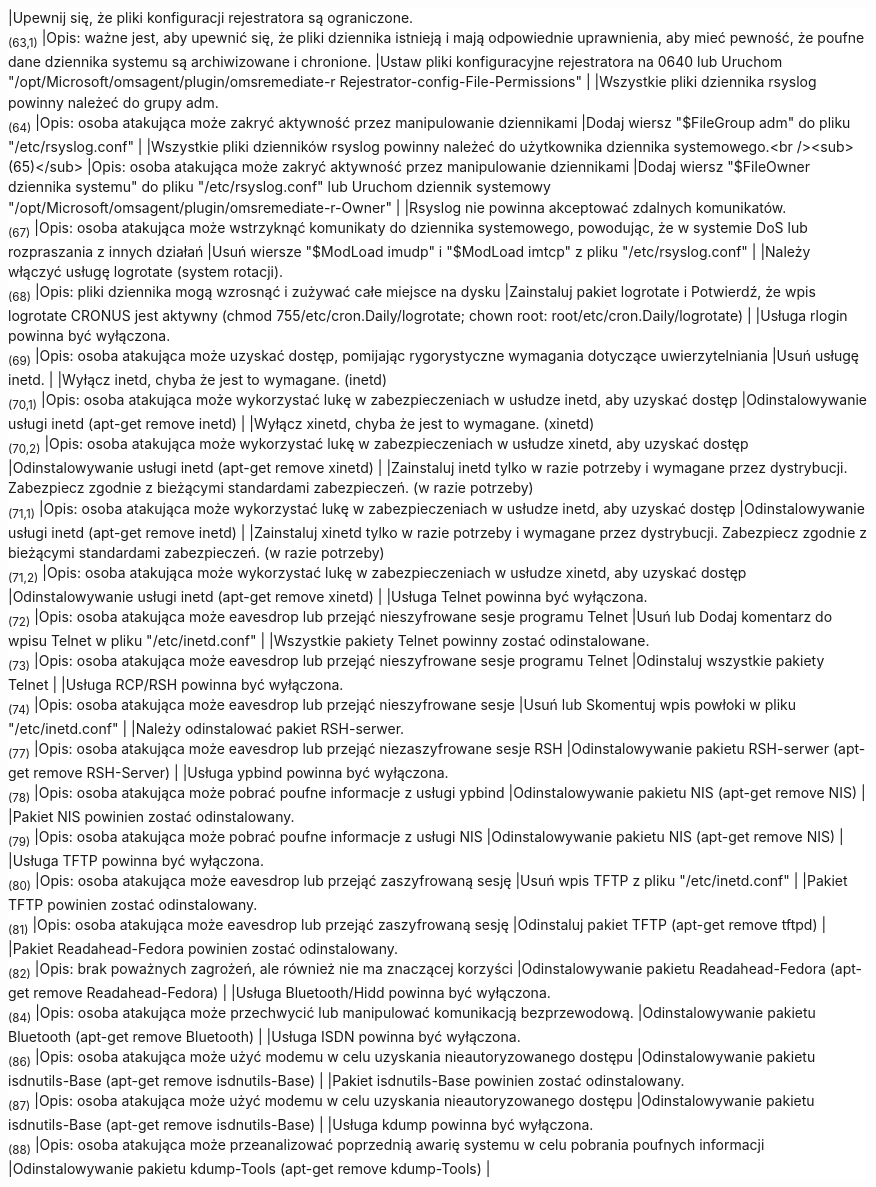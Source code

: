 |Upewnij się, że pliki konfiguracji rejestratora są ograniczone.<br /><sub>(63,1)</sub> |Opis: ważne jest, aby upewnić się, że pliki dziennika istnieją i mają odpowiednie uprawnienia, aby mieć pewność, że poufne dane dziennika systemu są archiwizowane i chronione. |Ustaw pliki konfiguracyjne rejestratora na 0640 lub Uruchom "/opt/Microsoft/omsagent/plugin/omsremediate-r Rejestrator-config-File-Permissions" |
|Wszystkie pliki dziennika rsyslog powinny należeć do grupy adm.<br /><sub>(64)</sub> |Opis: osoba atakująca może zakryć aktywność przez manipulowanie dziennikami |Dodaj wiersz "$FileGroup adm" do pliku "/etc/rsyslog.conf" |
|Wszystkie pliki dzienników rsyslog powinny należeć do użytkownika dziennika systemowego.<br /><sub>(65)</sub> |Opis: osoba atakująca może zakryć aktywność przez manipulowanie dziennikami |Dodaj wiersz "$FileOwner dziennika systemu" do pliku "/etc/rsyslog.conf" lub Uruchom dziennik systemowy "/opt/Microsoft/omsagent/plugin/omsremediate-r-Owner" |
|Rsyslog nie powinna akceptować zdalnych komunikatów.<br /><sub>(67)</sub> |Opis: osoba atakująca może wstrzyknąć komunikaty do dziennika systemowego, powodując, że w systemie DoS lub rozpraszania z innych działań |Usuń wiersze "$ModLoad imudp" i "$ModLoad imtcp" z pliku "/etc/rsyslog.conf" |
|Należy włączyć usługę logrotate (system rotacji).<br /><sub>(68)</sub> |Opis: pliki dziennika mogą wzrosnąć i zużywać całe miejsce na dysku |Zainstaluj pakiet logrotate i Potwierdź, że wpis logrotate CRONUS jest aktywny (chmod 755/etc/cron.Daily/logrotate; chown root: root/etc/cron.Daily/logrotate) |
|Usługa rlogin powinna być wyłączona.<br /><sub>(69)</sub> |Opis: osoba atakująca może uzyskać dostęp, pomijając rygorystyczne wymagania dotyczące uwierzytelniania |Usuń usługę inetd. |
|Wyłącz inetd, chyba że jest to wymagane. (inetd)<br /><sub>(70,1)</sub> |Opis: osoba atakująca może wykorzystać lukę w zabezpieczeniach w usłudze inetd, aby uzyskać dostęp |Odinstalowywanie usługi inetd (apt-get remove inetd) |
|Wyłącz xinetd, chyba że jest to wymagane. (xinetd)<br /><sub>(70,2)</sub> |Opis: osoba atakująca może wykorzystać lukę w zabezpieczeniach w usłudze xinetd, aby uzyskać dostęp |Odinstalowywanie usługi inetd (apt-get remove xinetd) |
|Zainstaluj inetd tylko w razie potrzeby i wymagane przez dystrybucji. Zabezpiecz zgodnie z bieżącymi standardami zabezpieczeń. (w razie potrzeby)<br /><sub>(71,1)</sub> |Opis: osoba atakująca może wykorzystać lukę w zabezpieczeniach w usłudze inetd, aby uzyskać dostęp |Odinstalowywanie usługi inetd (apt-get remove inetd) |
|Zainstaluj xinetd tylko w razie potrzeby i wymagane przez dystrybucji. Zabezpiecz zgodnie z bieżącymi standardami zabezpieczeń. (w razie potrzeby)<br /><sub>(71,2)</sub> |Opis: osoba atakująca może wykorzystać lukę w zabezpieczeniach w usłudze xinetd, aby uzyskać dostęp |Odinstalowywanie usługi inetd (apt-get remove xinetd) |
|Usługa Telnet powinna być wyłączona.<br /><sub>(72)</sub> |Opis: osoba atakująca może eavesdrop lub przejąć nieszyfrowane sesje programu Telnet |Usuń lub Dodaj komentarz do wpisu Telnet w pliku "/etc/inetd.conf" |
|Wszystkie pakiety Telnet powinny zostać odinstalowane.<br /><sub>(73)</sub> |Opis: osoba atakująca może eavesdrop lub przejąć nieszyfrowane sesje programu Telnet |Odinstaluj wszystkie pakiety Telnet |
|Usługa RCP/RSH powinna być wyłączona.<br /><sub>(74)</sub> |Opis: osoba atakująca może eavesdrop lub przejąć nieszyfrowane sesje |Usuń lub Skomentuj wpis powłoki w pliku "/etc/inetd.conf" |
|Należy odinstalować pakiet RSH-serwer.<br /><sub>(77)</sub> |Opis: osoba atakująca może eavesdrop lub przejąć niezaszyfrowane sesje RSH |Odinstalowywanie pakietu RSH-serwer (apt-get remove RSH-Server) |
|Usługa ypbind powinna być wyłączona.<br /><sub>(78)</sub> |Opis: osoba atakująca może pobrać poufne informacje z usługi ypbind |Odinstalowywanie pakietu NIS (apt-get remove NIS) |
|Pakiet NIS powinien zostać odinstalowany.<br /><sub>(79)</sub> |Opis: osoba atakująca może pobrać poufne informacje z usługi NIS |Odinstalowywanie pakietu NIS (apt-get remove NIS) |
|Usługa TFTP powinna być wyłączona.<br /><sub>(80)</sub> |Opis: osoba atakująca może eavesdrop lub przejąć zaszyfrowaną sesję |Usuń wpis TFTP z pliku "/etc/inetd.conf" |
|Pakiet TFTP powinien zostać odinstalowany.<br /><sub>(81)</sub> |Opis: osoba atakująca może eavesdrop lub przejąć zaszyfrowaną sesję |Odinstaluj pakiet TFTP (apt-get remove tftpd) |
|Pakiet Readahead-Fedora powinien zostać odinstalowany.<br /><sub>(82)</sub> |Opis: brak poważnych zagrożeń, ale również nie ma znaczącej korzyści |Odinstalowywanie pakietu Readahead-Fedora (apt-get remove Readahead-Fedora) |
|Usługa Bluetooth/Hidd powinna być wyłączona.<br /><sub>(84)</sub> |Opis: osoba atakująca może przechwycić lub manipulować komunikacją bezprzewodową. |Odinstalowywanie pakietu Bluetooth (apt-get remove Bluetooth) |
|Usługa ISDN powinna być wyłączona.<br /><sub>(86)</sub> |Opis: osoba atakująca może użyć modemu w celu uzyskania nieautoryzowanego dostępu |Odinstalowywanie pakietu isdnutils-Base (apt-get remove isdnutils-Base) |
|Pakiet isdnutils-Base powinien zostać odinstalowany.<br /><sub>(87)</sub> |Opis: osoba atakująca może użyć modemu w celu uzyskania nieautoryzowanego dostępu |Odinstalowywanie pakietu isdnutils-Base (apt-get remove isdnutils-Base) |
|Usługa kdump powinna być wyłączona.<br /><sub>(88)</sub> |Opis: osoba atakująca może przeanalizować poprzednią awarię systemu w celu pobrania poufnych informacji |Odinstalowywanie pakietu kdump-Tools (apt-get remove kdump-Tools) |